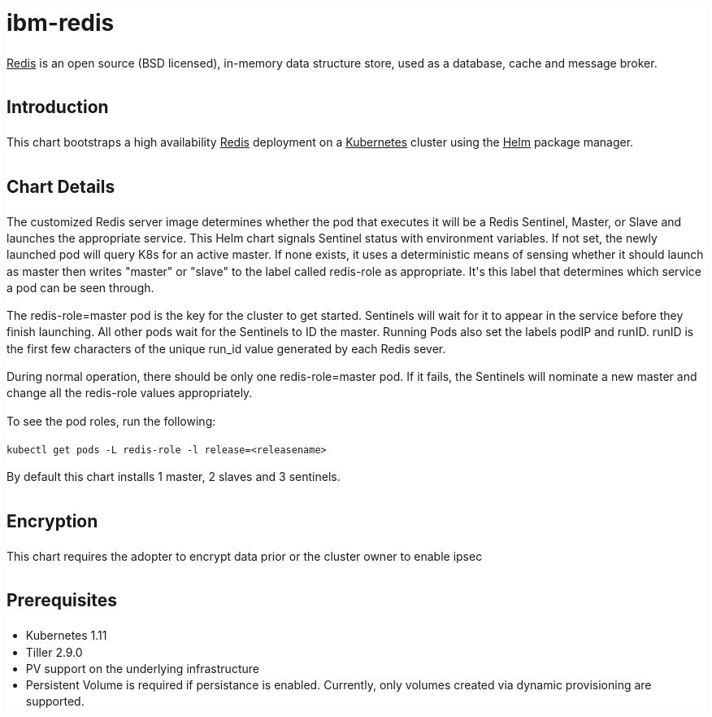 # ibm-redis

[Redis](https://redis.io) is an open source (BSD licensed), in-memory data structure store, used as a database, cache and message broker.

## Introduction

This chart bootstraps a high availability [Redis](https://redis.io) deployment on a [Kubernetes](http://kubernetes.io) cluster using the [Helm](https://helm.sh) package manager.

## Chart Details

The customized Redis server image determines whether the pod that executes it will be a Redis Sentinel,
Master, or Slave and launches the appropriate service. This Helm chart signals Sentinel status with
environment variables. If not set, the newly launched pod will query K8s for an active master. If none
exists, it uses a deterministic means of sensing whether it should launch as master then writes "master"
or "slave" to the label called redis-role as appropriate. It's this label that determines which service a pod
can be seen through.

The redis-role=master pod is the key for the cluster to get started. Sentinels will wait for it to appear
in the service before they finish launching. All other pods wait for the Sentinels to ID the master. Running
Pods also set the labels podIP and runID. runID is the first few characters of the unique run_id value
generated by each Redis sever.

During normal operation, there should be only one redis-role=master pod. If it fails, the Sentinels
will nominate a new master and change all the redis-role values appropriately.

To see the pod roles, run the following:

```shell
kubectl get pods -L redis-role -l release=<releasename>
```

By default this chart installs 1 master, 2 slaves and 3 sentinels.

## Encryption

This chart requires the adopter to encrypt data prior or the cluster owner to enable ipsec

## Prerequisites

- Kubernetes 1.11
- Tiller 2.9.0
- PV support on the underlying infrastructure
- Persistent Volume is required if persistance is enabled. Currently, only volumes created via dynamic provisioning are supported.
